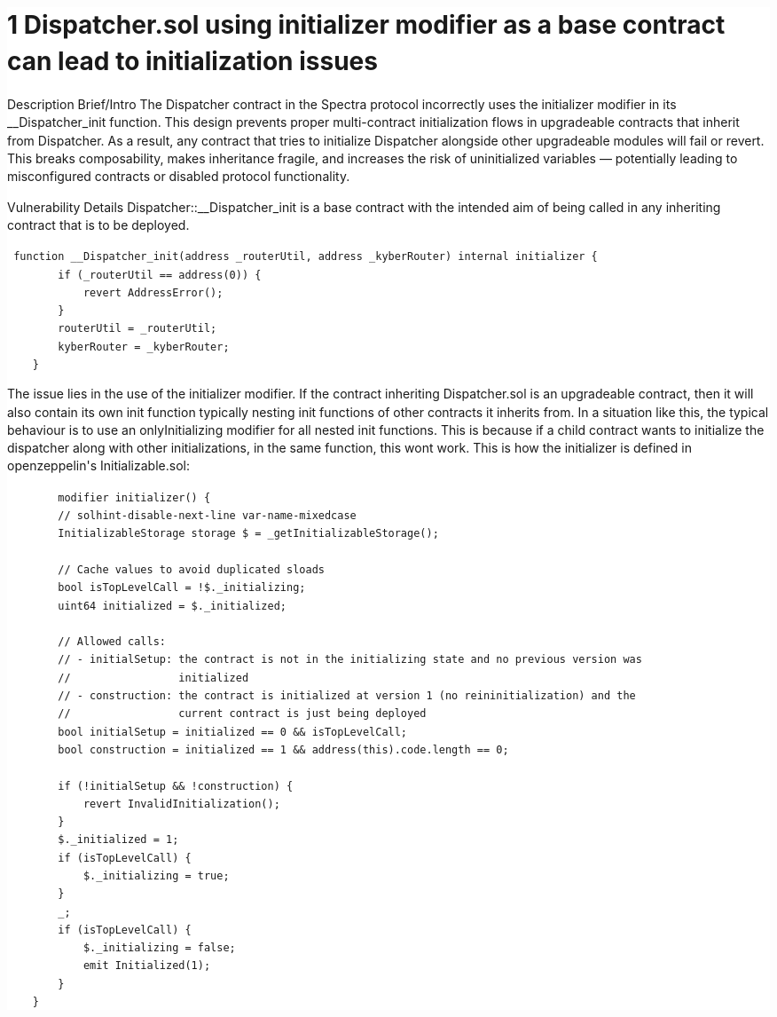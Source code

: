# 1 Dispatcher.sol using initializer modifier as a base contract can lead to initialization issues


Description
Brief/Intro
The Dispatcher contract in the Spectra protocol incorrectly uses the initializer modifier in its __Dispatcher_init function. This design prevents proper multi-contract initialization flows in upgradeable contracts that inherit from Dispatcher. As a result, any contract that tries to initialize Dispatcher alongside other upgradeable modules will fail or revert. This breaks composability, makes inheritance fragile, and increases the risk of uninitialized variables — potentially leading to misconfigured contracts or disabled protocol functionality.

Vulnerability Details
Dispatcher::__Dispatcher_init is a base contract with the intended aim of being called in any inheriting contract that is to be deployed.

```solidity
 function __Dispatcher_init(address _routerUtil, address _kyberRouter) internal initializer { 
        if (_routerUtil == address(0)) {
            revert AddressError();
        }
        routerUtil = _routerUtil;
        kyberRouter = _kyberRouter;
    }
```

The issue lies in the use of the initializer modifier. If the contract inheriting Dispatcher.sol is an upgradeable contract, then it will also contain its own init function typically nesting init functions of other contracts it inherits from. In a situation like this, the typical behaviour is to use an onlyInitializing modifier for all nested init functions. This is because if a child contract wants to initialize the dispatcher along with other initializations, in the same function, this wont work. This is how the initializer is defined in openzeppelin's Initializable.sol:

```solidity
        modifier initializer() {
        // solhint-disable-next-line var-name-mixedcase
        InitializableStorage storage $ = _getInitializableStorage();

        // Cache values to avoid duplicated sloads
        bool isTopLevelCall = !$._initializing;
        uint64 initialized = $._initialized;

        // Allowed calls:
        // - initialSetup: the contract is not in the initializing state and no previous version was
        //                 initialized
        // - construction: the contract is initialized at version 1 (no reininitialization) and the
        //                 current contract is just being deployed
        bool initialSetup = initialized == 0 && isTopLevelCall;
        bool construction = initialized == 1 && address(this).code.length == 0;

        if (!initialSetup && !construction) {
            revert InvalidInitialization();
        }
        $._initialized = 1;
        if (isTopLevelCall) {
            $._initializing = true;
        }
        _;
        if (isTopLevelCall) {
            $._initializing = false;
            emit Initialized(1);
        }
    }
```